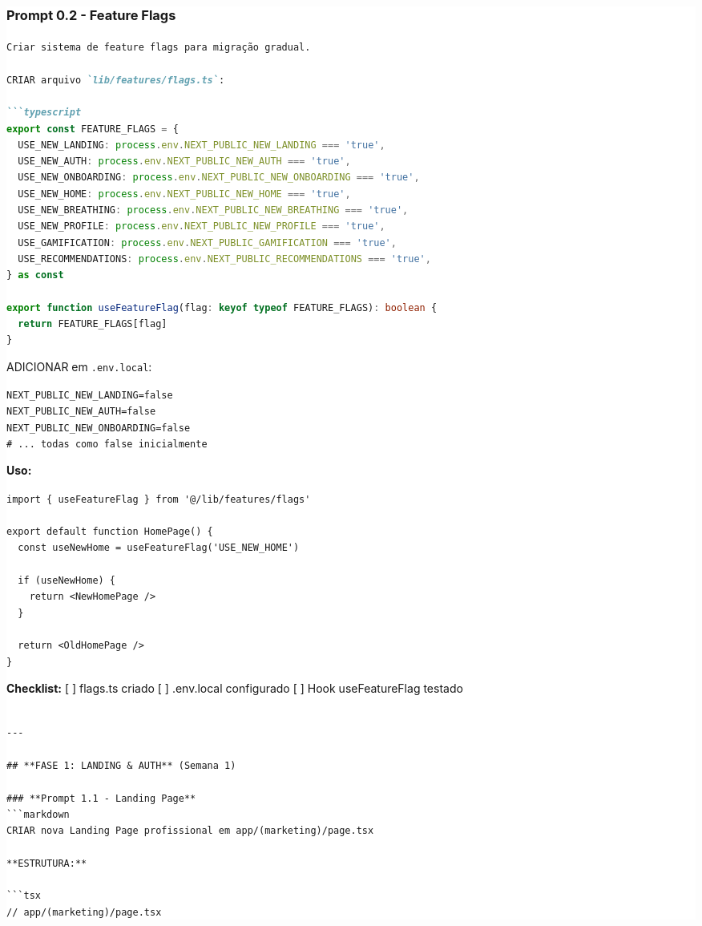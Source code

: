 ```markdown
```

### **Prompt 0.2 - Feature Flags**
```markdown
Criar sistema de feature flags para migração gradual.

CRIAR arquivo `lib/features/flags.ts`:

```typescript
export const FEATURE_FLAGS = {
  USE_NEW_LANDING: process.env.NEXT_PUBLIC_NEW_LANDING === 'true',
  USE_NEW_AUTH: process.env.NEXT_PUBLIC_NEW_AUTH === 'true',
  USE_NEW_ONBOARDING: process.env.NEXT_PUBLIC_NEW_ONBOARDING === 'true',
  USE_NEW_HOME: process.env.NEXT_PUBLIC_NEW_HOME === 'true',
  USE_NEW_BREATHING: process.env.NEXT_PUBLIC_NEW_BREATHING === 'true',
  USE_NEW_PROFILE: process.env.NEXT_PUBLIC_NEW_PROFILE === 'true',
  USE_GAMIFICATION: process.env.NEXT_PUBLIC_GAMIFICATION === 'true',
  USE_RECOMMENDATIONS: process.env.NEXT_PUBLIC_RECOMMENDATIONS === 'true',
} as const

export function useFeatureFlag(flag: keyof typeof FEATURE_FLAGS): boolean {
  return FEATURE_FLAGS[flag]
}
```

ADICIONAR em `.env.local`:
```
NEXT_PUBLIC_NEW_LANDING=false
NEXT_PUBLIC_NEW_AUTH=false
NEXT_PUBLIC_NEW_ONBOARDING=false
# ... todas como false inicialmente
```

**Uso:**
```tsx
import { useFeatureFlag } from '@/lib/features/flags'

export default function HomePage() {
  const useNewHome = useFeatureFlag('USE_NEW_HOME')
  
  if (useNewHome) {
    return <NewHomePage />
  }
  
  return <OldHomePage />
}
```

**Checklist:**
[ ] flags.ts criado
[ ] .env.local configurado
[ ] Hook useFeatureFlag testado
```

---

## **FASE 1: LANDING & AUTH** (Semana 1)

### **Prompt 1.1 - Landing Page**
```markdown
CRIAR nova Landing Page profissional em app/(marketing)/page.tsx

**ESTRUTURA:**

```tsx
// app/(marketing)/page.tsx
```